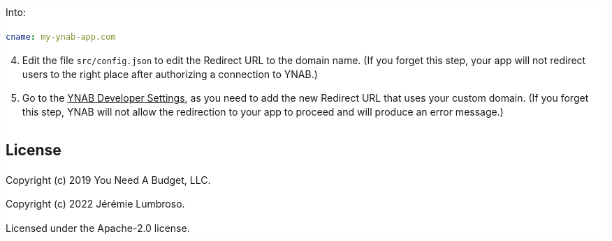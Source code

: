    Into:

   ```yaml
   cname: my-ynab-app.com
   ```

4. Edit the file `src/config.json` to edit the Redirect URL to the domain name. (If you forget this step, your app will not redirect users to the right place after authorizing a connection to YNAB.)

5. Go to the [YNAB Developer Settings](https://app.youneedabudget.com/settings/developer), as you need to add the new Redirect URL that uses your custom domain. (If you forget this step, YNAB will not allow the redirection to your app to proceed and will produce an error message.)

## License

Copyright (c) 2019 You Need A Budget, LLC.

Copyright (c) 2022 Jérémie Lumbroso.

Licensed under the Apache-2.0 license.

```

```

